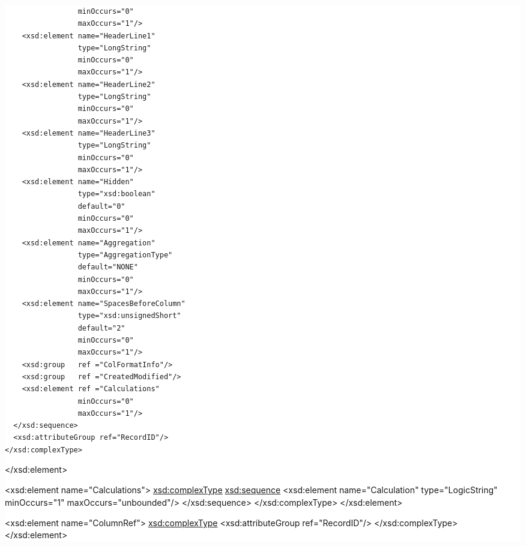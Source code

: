                      minOccurs="0"
                     maxOccurs="1"/>
        <xsd:element name="HeaderLine1"
                     type="LongString"
                     minOccurs="0"
                     maxOccurs="1"/>
        <xsd:element name="HeaderLine2"
                     type="LongString"
                     minOccurs="0"
                     maxOccurs="1"/>
        <xsd:element name="HeaderLine3"
                     type="LongString"
                     minOccurs="0"
                     maxOccurs="1"/>
        <xsd:element name="Hidden"
                     type="xsd:boolean"
                     default="0"
                     minOccurs="0"
                     maxOccurs="1"/>
        <xsd:element name="Aggregation"
                     type="AggregationType"
                     default="NONE"
                     minOccurs="0"
                     maxOccurs="1"/>
        <xsd:element name="SpacesBeforeColumn"
                     type="xsd:unsignedShort"
                     default="2"
                     minOccurs="0"
                     maxOccurs="1"/>
        <xsd:group   ref ="ColFormatInfo"/>
        <xsd:group   ref ="CreatedModified"/>
        <xsd:element ref ="Calculations"
                     minOccurs="0"
                     maxOccurs="1"/>
      </xsd:sequence>
      <xsd:attributeGroup ref="RecordID"/>
    </xsd:complexType>
  </xsd:element>

  <xsd:element name="Calculations">
    <xsd:complexType>
      <xsd:sequence>
        <xsd:element name="Calculation"
                     type="LogicString"
                     minOccurs="1"
                     maxOccurs="unbounded"/>
      </xsd:sequence>
    </xsd:complexType>
  </xsd:element>

  <xsd:element name="ColumnRef">
    <xsd:complexType>
      <xsd:attributeGroup ref="RecordID"/>
    </xsd:complexType>
  </xsd:element>
